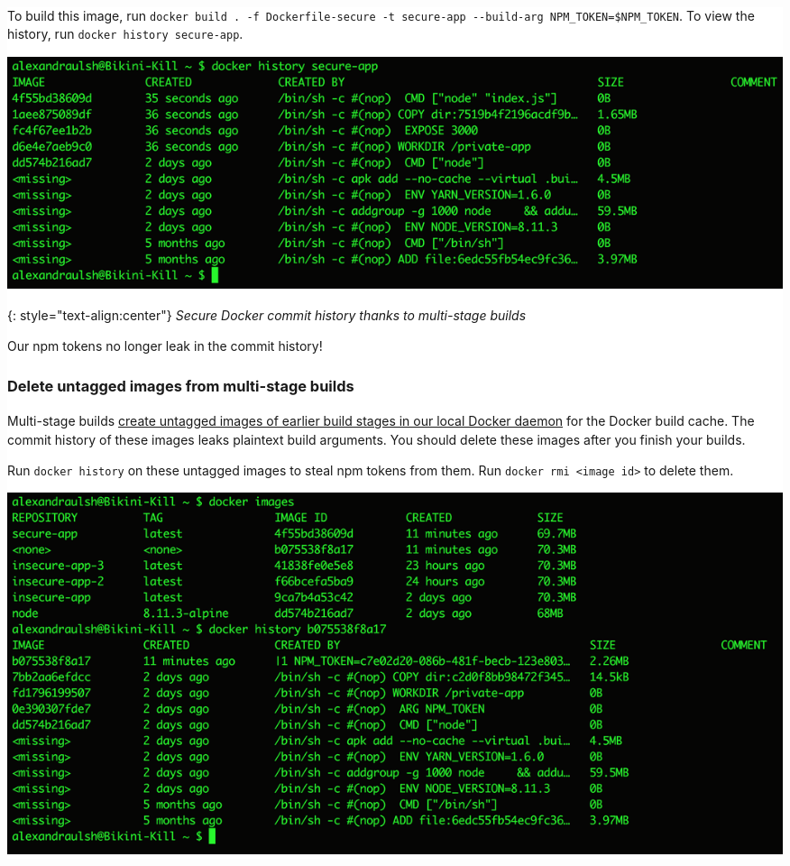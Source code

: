 To build this image, run `docker build . -f Dockerfile-secure -t secure-app --build-arg NPM_TOKEN=$NPM_TOKEN`. To view the history, run `docker history secure-app`.

![Secure Docker commit history thanks to multi-stage builds](/images/blog/docker-npmrc-secure/secure-docker-history.png)

{: style="text-align:center"}
_Secure Docker commit history thanks to multi-stage builds_

Our npm tokens no longer leak in the commit history!

### Delete untagged images from multi-stage builds

Multi-stage builds [create untagged images of earlier build stages in our local Docker daemon](https://github.com/moby/moby/issues/13490#issuecomment-324730806) for the Docker build cache. The commit history of these images leaks plaintext build arguments. You should delete these images after you finish your builds.

Run `docker history` on these untagged images to steal npm tokens from them. Run `docker rmi <image id>` to delete them.

![Npm tokens in untagged images from multi-stage builds](/images/blog/docker-npmrc-secure/npm-token-untagged-image.png)
